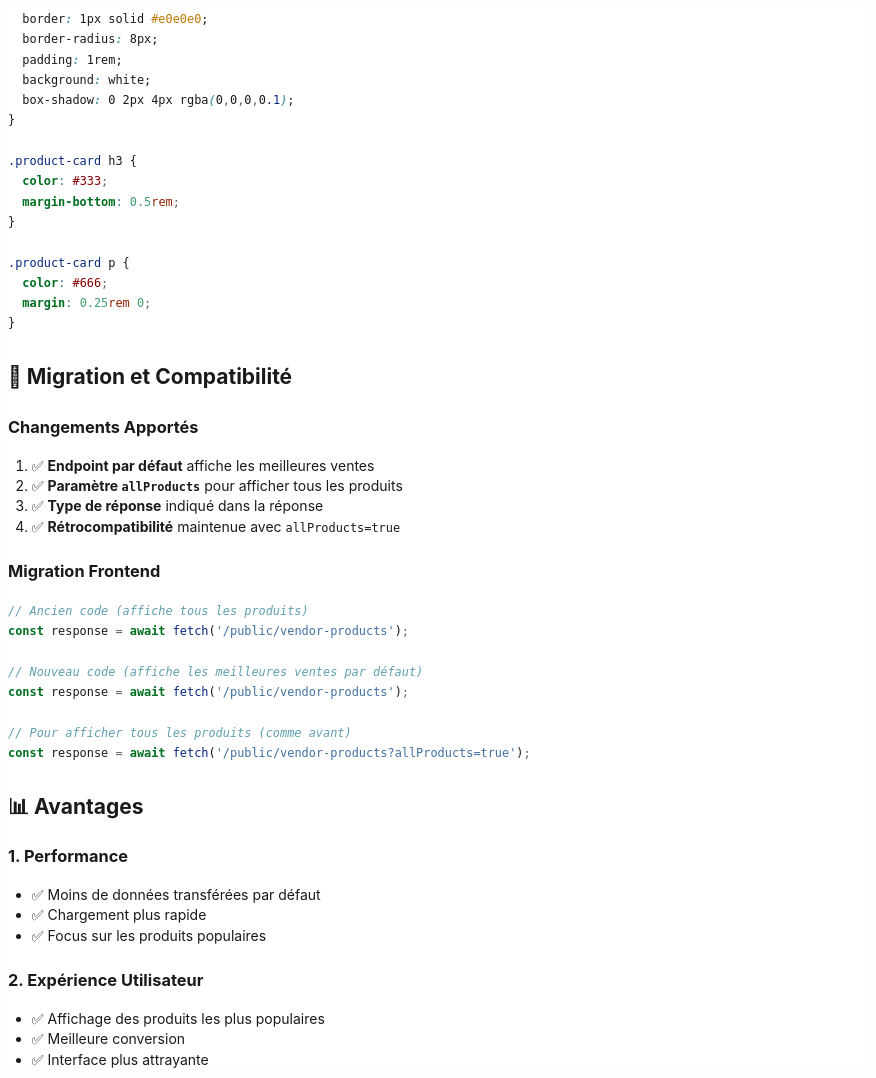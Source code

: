 ```css
  border: 1px solid #e0e0e0;
  border-radius: 8px;
  padding: 1rem;
  background: white;
  box-shadow: 0 2px 4px rgba(0,0,0,0.1);
}

.product-card h3 {
  color: #333;
  margin-bottom: 0.5rem;
}

.product-card p {
  color: #666;
  margin: 0.25rem 0;
}
```

## 🔧 **Migration et Compatibilité**

### **Changements Apportés**
1. ✅ **Endpoint par défaut** affiche les meilleures ventes
2. ✅ **Paramètre `allProducts`** pour afficher tous les produits
3. ✅ **Type de réponse** indiqué dans la réponse
4. ✅ **Rétrocompatibilité** maintenue avec `allProducts=true`

### **Migration Frontend**
```javascript
// Ancien code (affiche tous les produits)
const response = await fetch('/public/vendor-products');

// Nouveau code (affiche les meilleures ventes par défaut)
const response = await fetch('/public/vendor-products');

// Pour afficher tous les produits (comme avant)
const response = await fetch('/public/vendor-products?allProducts=true');
```

## 📊 **Avantages**

### **1. Performance**
- ✅ Moins de données transférées par défaut
- ✅ Chargement plus rapide
- ✅ Focus sur les produits populaires

### **2. Expérience Utilisateur**
- ✅ Affichage des produits les plus populaires
- ✅ Meilleure conversion
- ✅ Interface plus attrayante
